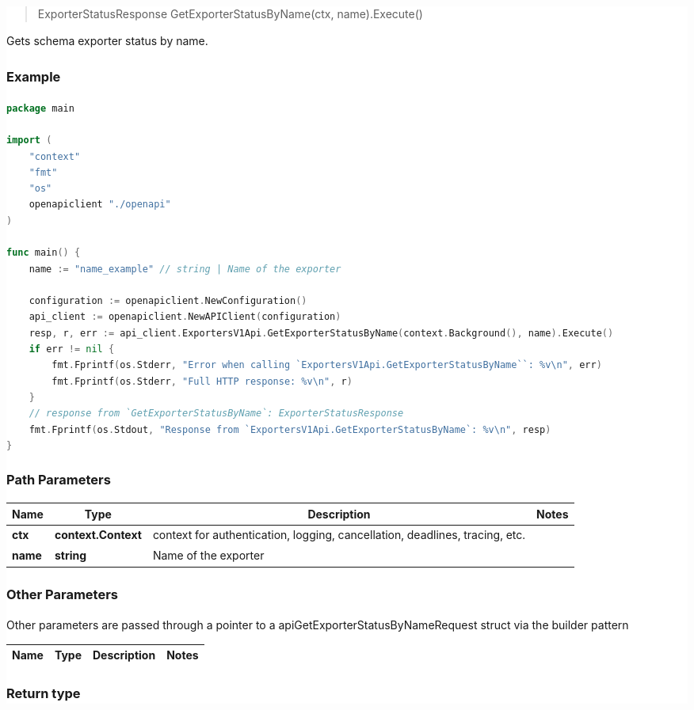 > ExporterStatusResponse GetExporterStatusByName(ctx, name).Execute()

Gets schema exporter status by name.



### Example

```go
package main

import (
    "context"
    "fmt"
    "os"
    openapiclient "./openapi"
)

func main() {
    name := "name_example" // string | Name of the exporter

    configuration := openapiclient.NewConfiguration()
    api_client := openapiclient.NewAPIClient(configuration)
    resp, r, err := api_client.ExportersV1Api.GetExporterStatusByName(context.Background(), name).Execute()
    if err != nil {
        fmt.Fprintf(os.Stderr, "Error when calling `ExportersV1Api.GetExporterStatusByName``: %v\n", err)
        fmt.Fprintf(os.Stderr, "Full HTTP response: %v\n", r)
    }
    // response from `GetExporterStatusByName`: ExporterStatusResponse
    fmt.Fprintf(os.Stdout, "Response from `ExportersV1Api.GetExporterStatusByName`: %v\n", resp)
}
```

### Path Parameters


Name | Type | Description  | Notes
------------- | ------------- | ------------- | -------------
**ctx** | **context.Context** | context for authentication, logging, cancellation, deadlines, tracing, etc.
**name** | **string** | Name of the exporter | 

### Other Parameters

Other parameters are passed through a pointer to a apiGetExporterStatusByNameRequest struct via the builder pattern


Name | Type | Description  | Notes
------------- | ------------- | ------------- | -------------


### Return type
